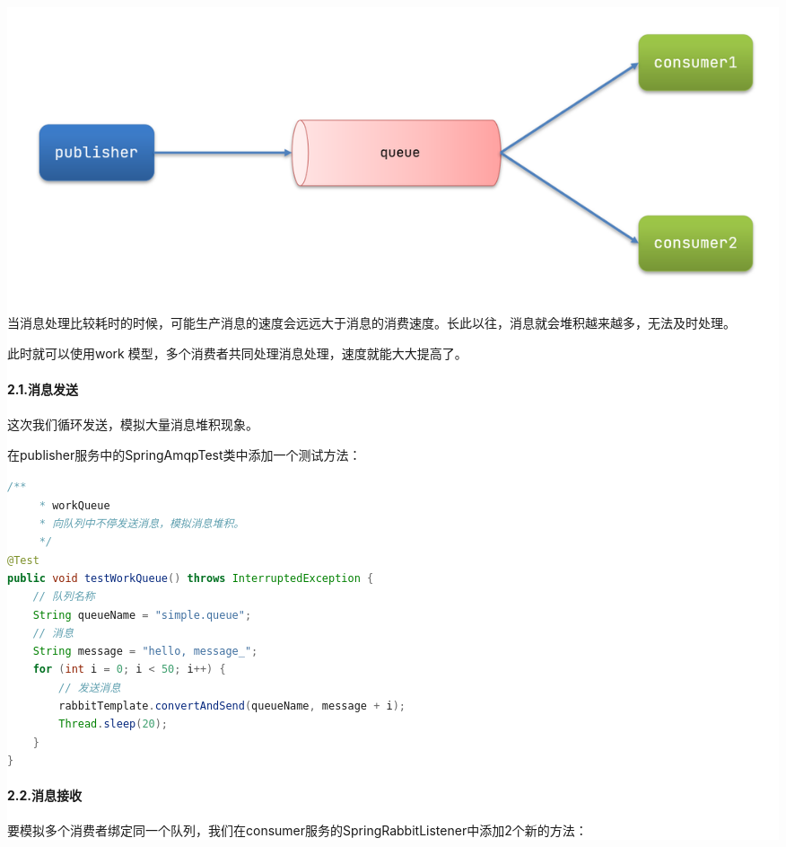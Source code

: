 ![image-20210717164238910](images/image-20210717164238910.png)

当消息处理比较耗时的时候，可能生产消息的速度会远远大于消息的消费速度。长此以往，消息就会堆积越来越多，无法及时处理。

此时就可以使用work 模型，多个消费者共同处理消息处理，速度就能大大提高了。



#### 2.1.消息发送

这次我们循环发送，模拟大量消息堆积现象。

在publisher服务中的SpringAmqpTest类中添加一个测试方法：

```java
/**
     * workQueue
     * 向队列中不停发送消息，模拟消息堆积。
     */
@Test
public void testWorkQueue() throws InterruptedException {
    // 队列名称
    String queueName = "simple.queue";
    // 消息
    String message = "hello, message_";
    for (int i = 0; i < 50; i++) {
        // 发送消息
        rabbitTemplate.convertAndSend(queueName, message + i);
        Thread.sleep(20);
    }
}
```





#### 2.2.消息接收

要模拟多个消费者绑定同一个队列，我们在consumer服务的SpringRabbitListener中添加2个新的方法：
